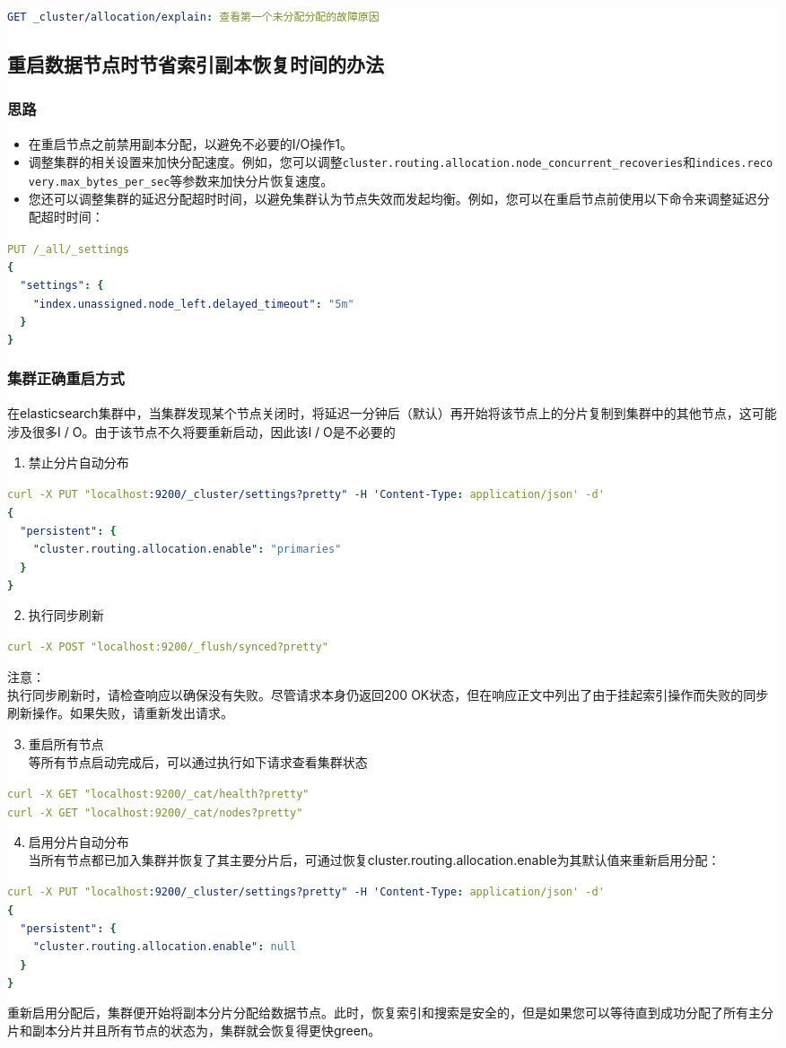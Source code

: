```yaml
GET _cluster/allocation/explain: 查看第一个未分配分配的故障原因
```
## 重启数据节点时节省索引副本恢复时间的办法
### 思路
- 在重启节点之前禁用副本分配，以避免不必要的I/O操作1。
- 调整集群的相关设置来加快分配速度。例如，您可以调整`cluster.routing.allocation.node_concurrent_recoveries`和`indices.recovery.max_bytes_per_sec`等参数来加快分片恢复速度。
- 您还可以调整集群的延迟分配超时时间，以避免集群认为节点失效而发起均衡。例如，您可以在重启节点前使用以下命令来调整延迟分配超时时间：
```yaml
PUT /_all/_settings
{
  "settings": {
    "index.unassigned.node_left.delayed_timeout": "5m"
  }
}
```
### 集群正确重启方式
在elasticsearch集群中，当集群发现某个节点关闭时，将延迟一分钟后（默认）再开始将该节点上的分片复制到集群中的其他节点，这可能涉及很多I / O。由于该节点不久将要重新启动，因此该I / O是不必要的
1. 禁止分片自动分布
```yaml
curl -X PUT "localhost:9200/_cluster/settings?pretty" -H 'Content-Type: application/json' -d'
{
  "persistent": {
    "cluster.routing.allocation.enable": "primaries"
  }
}
```
2. 执行同步刷新
```yaml
curl -X POST "localhost:9200/_flush/synced?pretty"
```
注意：  
执行同步刷新时，请检查响应以确保没有失败。尽管请求本身仍返回200 OK状态，但在响应正文中列出了由于挂起索引操作而失败的同步刷新操作。如果失败，请重新发出请求。

3. 重启所有节点  
等所有节点启动完成后，可以通过执行如下请求查看集群状态
```yaml
curl -X GET "localhost:9200/_cat/health?pretty"
curl -X GET "localhost:9200/_cat/nodes?pretty"
```
4. 启用分片自动分布  
当所有节点都已加入集群并恢复了其主要分片后，可通过恢复cluster.routing.allocation.enable为其默认值来重新启用分配：
```yaml
curl -X PUT "localhost:9200/_cluster/settings?pretty" -H 'Content-Type: application/json' -d'
{
  "persistent": {
    "cluster.routing.allocation.enable": null
  }
}
```
重新启用分配后，集群便开始将副本分片分配给数据节点。此时，恢复索引和搜索是安全的，但是如果您可以等待直到成功分配了所有主分片和副本分片并且所有节点的状态为，集群就会恢复得更快green。

